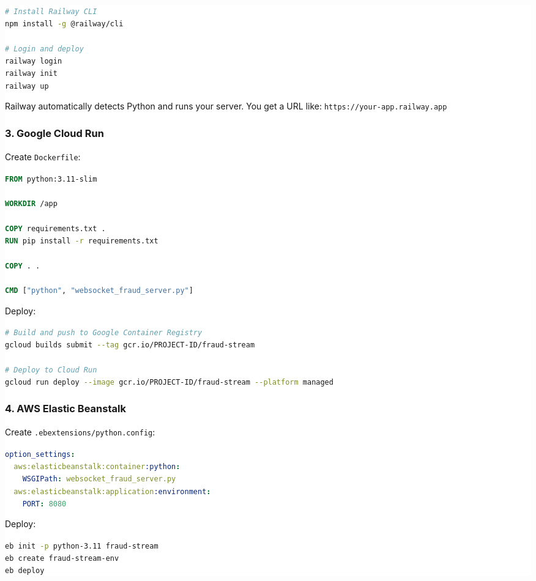 ```bash
# Install Railway CLI
npm install -g @railway/cli

# Login and deploy
railway login
railway init
railway up
```

Railway automatically detects Python and runs your server. You get a URL like:
`https://your-app.railway.app`

### 3. Google Cloud Run

Create `Dockerfile`:
```dockerfile
FROM python:3.11-slim

WORKDIR /app

COPY requirements.txt .
RUN pip install -r requirements.txt

COPY . .

CMD ["python", "websocket_fraud_server.py"]
```

Deploy:
```bash
# Build and push to Google Container Registry
gcloud builds submit --tag gcr.io/PROJECT-ID/fraud-stream

# Deploy to Cloud Run
gcloud run deploy --image gcr.io/PROJECT-ID/fraud-stream --platform managed
```

### 4. AWS Elastic Beanstalk

Create `.ebextensions/python.config`:
```yaml
option_settings:
  aws:elasticbeanstalk:container:python:
    WSGIPath: websocket_fraud_server.py
  aws:elasticbeanstalk:application:environment:
    PORT: 8080
```

Deploy:
```bash
eb init -p python-3.11 fraud-stream
eb create fraud-stream-env
eb deploy
```
